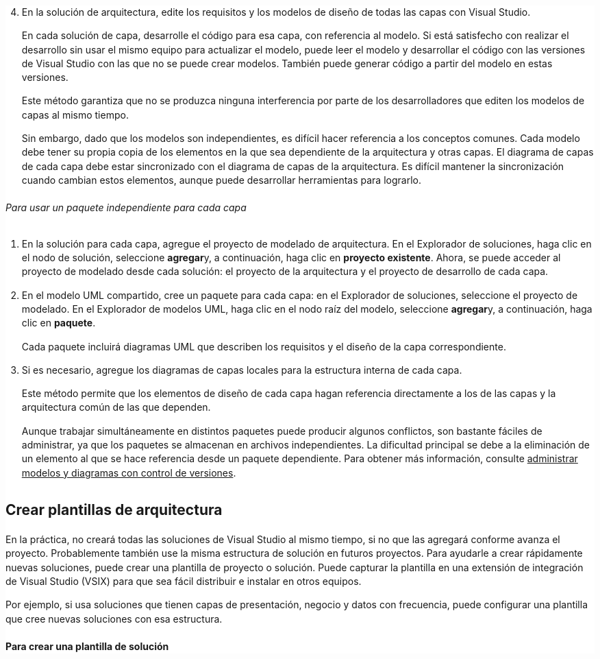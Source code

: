    4. En la solución de arquitectura, edite los requisitos y los modelos de diseño de todas las capas con Visual Studio.  
  
       En cada solución de capa, desarrolle el código para esa capa, con referencia al modelo. Si está satisfecho con realizar el desarrollo sin usar el mismo equipo para actualizar el modelo, puede leer el modelo y desarrollar el código con las versiones de Visual Studio con las que no se puede crear modelos. También puede generar código a partir del modelo en estas versiones.  
  
      Este método garantiza que no se produzca ninguna interferencia por parte de los desarrolladores que editen los modelos de capas al mismo tiempo.  
  
      Sin embargo, dado que los modelos son independientes, es difícil hacer referencia a los conceptos comunes. Cada modelo debe tener su propia copia de los elementos en la que sea dependiente de la arquitectura y otras capas. El diagrama de capas de cada capa debe estar sincronizado con el diagrama de capas de la arquitectura. Es difícil mantener la sincronización cuando cambian estos elementos, aunque puede desarrollar herramientas para lograrlo.  
  
   ###### <a name="to-use-a-separate-package-for-each-layer"></a>Para usar un paquete independiente para cada capa  
  
   1. En la solución para cada capa, agregue el proyecto de modelado de arquitectura. En el Explorador de soluciones, haga clic en el nodo de solución, seleccione **agregar**y, a continuación, haga clic en **proyecto existente**. Ahora, se puede acceder al proyecto de modelado desde cada solución: el proyecto de la arquitectura y el proyecto de desarrollo de cada capa.  
  
   2. En el modelo UML compartido, cree un paquete para cada capa: en el Explorador de soluciones, seleccione el proyecto de modelado. En el Explorador de modelos UML, haga clic en el nodo raíz del modelo, seleccione **agregar**y, a continuación, haga clic en **paquete**.  
  
       Cada paquete incluirá diagramas UML que describen los requisitos y el diseño de la capa correspondiente.  
  
   3. Si es necesario, agregue los diagramas de capas locales para la estructura interna de cada capa.  
  
      Este método permite que los elementos de diseño de cada capa hagan referencia directamente a los de las capas y la arquitectura común de las que dependen.  
  
      Aunque trabajar simultáneamente en distintos paquetes puede producir algunos conflictos, son bastante fáciles de administrar, ya que los paquetes se almacenan en archivos independientes. La dificultad principal se debe a la eliminación de un elemento al que se hace referencia desde un paquete dependiente. Para obtener más información, consulte [administrar modelos y diagramas con control de versiones](../modeling/manage-models-and-diagrams-under-version-control.md).  
  
## <a name="creating-architecture-templates"></a>Crear plantillas de arquitectura  
 En la práctica, no creará todas las soluciones de Visual Studio al mismo tiempo, si no que las agregará conforme avanza el proyecto. Probablemente también use la misma estructura de solución en futuros proyectos.  Para ayudarle a crear rápidamente nuevas soluciones, puede crear una plantilla de proyecto o solución. Puede capturar la plantilla en una extensión de integración de Visual Studio (VSIX) para que sea fácil distribuir e instalar en otros equipos.  
  
 Por ejemplo, si usa soluciones que tienen capas de presentación, negocio y datos con frecuencia, puede configurar una plantilla que cree nuevas soluciones con esa estructura.  
  
#### <a name="to-create-a-solution-template"></a>Para crear una plantilla de solución  
  
